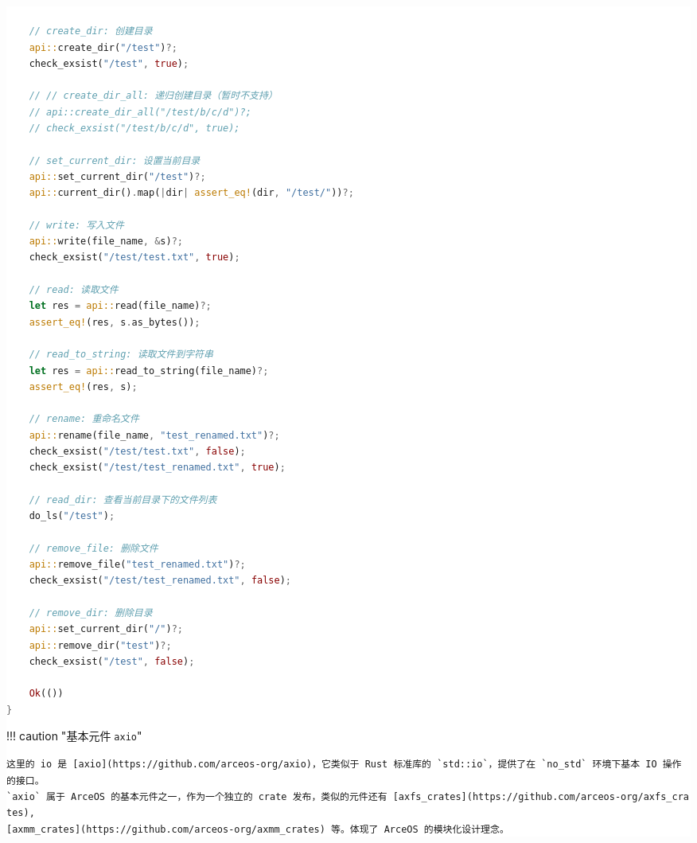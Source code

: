 ```rust

    // create_dir: 创建目录
    api::create_dir("/test")?;
    check_exsist("/test", true);

    // // create_dir_all: 递归创建目录（暂时不支持）
    // api::create_dir_all("/test/b/c/d")?;
    // check_exsist("/test/b/c/d", true);

    // set_current_dir: 设置当前目录
    api::set_current_dir("/test")?;
    api::current_dir().map(|dir| assert_eq!(dir, "/test/"))?;

    // write: 写入文件
    api::write(file_name, &s)?;
    check_exsist("/test/test.txt", true);

    // read: 读取文件
    let res = api::read(file_name)?;
    assert_eq!(res, s.as_bytes());

    // read_to_string: 读取文件到字符串
    let res = api::read_to_string(file_name)?;
    assert_eq!(res, s);

    // rename: 重命名文件
    api::rename(file_name, "test_renamed.txt")?;
    check_exsist("/test/test.txt", false);
    check_exsist("/test/test_renamed.txt", true);

    // read_dir: 查看当前目录下的文件列表
    do_ls("/test");

    // remove_file: 删除文件
    api::remove_file("test_renamed.txt")?;
    check_exsist("/test/test_renamed.txt", false);
    
    // remove_dir: 删除目录
    api::set_current_dir("/")?;
    api::remove_dir("test")?;
    check_exsist("/test", false);

    Ok(())
}
```

!!! caution "基本元件 `axio`"

    这里的 io 是 [axio](https://github.com/arceos-org/axio)，它类似于 Rust 标准库的 `std::io`，提供了在 `no_std` 环境下基本 IO 操作的接口。
    `axio` 属于 ArceOS 的基本元件之一，作为一个独立的 crate 发布，类似的元件还有 [axfs_crates](https://github.com/arceos-org/axfs_crates), 
    [axmm_crates](https://github.com/arceos-org/axmm_crates) 等。体现了 ArceOS 的模块化设计理念。
